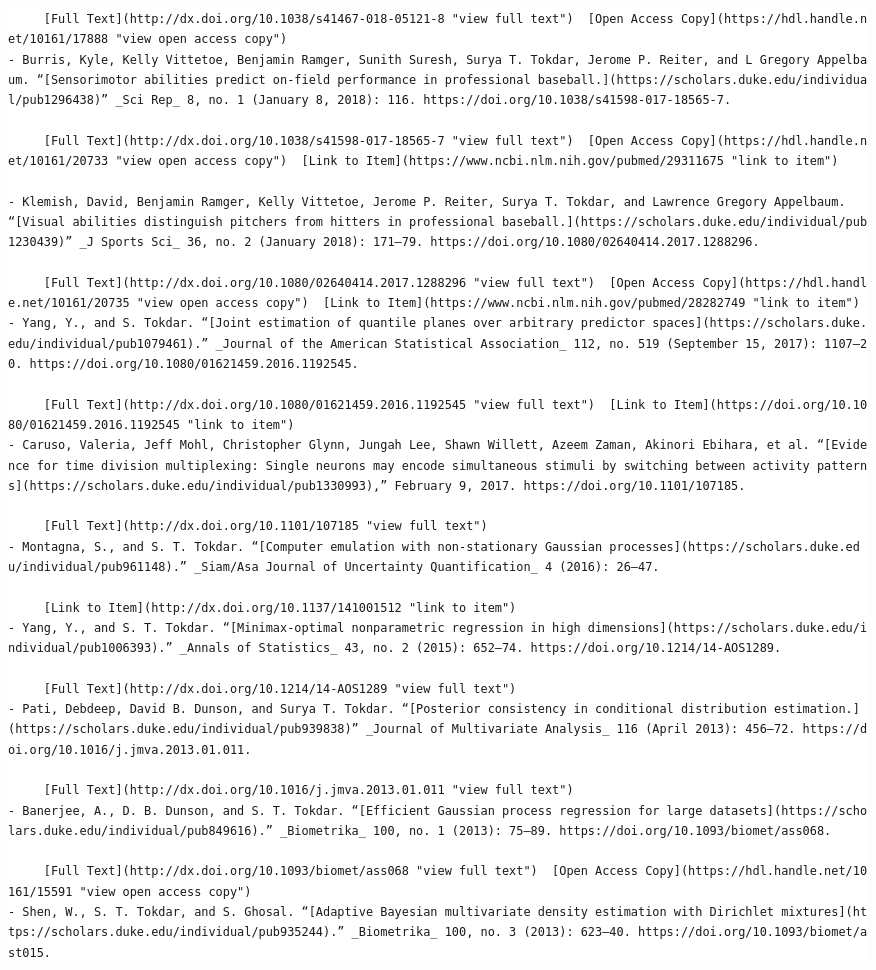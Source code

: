          [Full Text](http://dx.doi.org/10.1038/s41467-018-05121-8 "view full text")  [Open Access Copy](https://hdl.handle.net/10161/17888 "view open access copy")
    - Burris, Kyle, Kelly Vittetoe, Benjamin Ramger, Sunith Suresh, Surya T. Tokdar, Jerome P. Reiter, and L Gregory Appelbaum. “[Sensorimotor abilities predict on-field performance in professional baseball.](https://scholars.duke.edu/individual/pub1296438)” _Sci Rep_ 8, no. 1 (January 8, 2018): 116. https://doi.org/10.1038/s41598-017-18565-7.
        
         [Full Text](http://dx.doi.org/10.1038/s41598-017-18565-7 "view full text")  [Open Access Copy](https://hdl.handle.net/10161/20733 "view open access copy")  [Link to Item](https://www.ncbi.nlm.nih.gov/pubmed/29311675 "link to item")
    
    - Klemish, David, Benjamin Ramger, Kelly Vittetoe, Jerome P. Reiter, Surya T. Tokdar, and Lawrence Gregory Appelbaum. “[Visual abilities distinguish pitchers from hitters in professional baseball.](https://scholars.duke.edu/individual/pub1230439)” _J Sports Sci_ 36, no. 2 (January 2018): 171–79. https://doi.org/10.1080/02640414.2017.1288296.
        
         [Full Text](http://dx.doi.org/10.1080/02640414.2017.1288296 "view full text")  [Open Access Copy](https://hdl.handle.net/10161/20735 "view open access copy")  [Link to Item](https://www.ncbi.nlm.nih.gov/pubmed/28282749 "link to item")
    - Yang, Y., and S. Tokdar. “[Joint estimation of quantile planes over arbitrary predictor spaces](https://scholars.duke.edu/individual/pub1079461).” _Journal of the American Statistical Association_ 112, no. 519 (September 15, 2017): 1107–20. https://doi.org/10.1080/01621459.2016.1192545.
        
         [Full Text](http://dx.doi.org/10.1080/01621459.2016.1192545 "view full text")  [Link to Item](https://doi.org/10.1080/01621459.2016.1192545 "link to item")
    - Caruso, Valeria, Jeff Mohl, Christopher Glynn, Jungah Lee, Shawn Willett, Azeem Zaman, Akinori Ebihara, et al. “[Evidence for time division multiplexing: Single neurons may encode simultaneous stimuli by switching between activity patterns](https://scholars.duke.edu/individual/pub1330993),” February 9, 2017. https://doi.org/10.1101/107185.
        
         [Full Text](http://dx.doi.org/10.1101/107185 "view full text")
    - Montagna, S., and S. T. Tokdar. “[Computer emulation with non-stationary Gaussian processes](https://scholars.duke.edu/individual/pub961148).” _Siam/Asa Journal of Uncertainty Quantification_ 4 (2016): 26–47.
        
         [Link to Item](http://dx.doi.org/10.1137/141001512 "link to item")
    - Yang, Y., and S. T. Tokdar. “[Minimax-optimal nonparametric regression in high dimensions](https://scholars.duke.edu/individual/pub1006393).” _Annals of Statistics_ 43, no. 2 (2015): 652–74. https://doi.org/10.1214/14-AOS1289.
        
         [Full Text](http://dx.doi.org/10.1214/14-AOS1289 "view full text")
    - Pati, Debdeep, David B. Dunson, and Surya T. Tokdar. “[Posterior consistency in conditional distribution estimation.](https://scholars.duke.edu/individual/pub939838)” _Journal of Multivariate Analysis_ 116 (April 2013): 456–72. https://doi.org/10.1016/j.jmva.2013.01.011.
        
         [Full Text](http://dx.doi.org/10.1016/j.jmva.2013.01.011 "view full text")
    - Banerjee, A., D. B. Dunson, and S. T. Tokdar. “[Efficient Gaussian process regression for large datasets](https://scholars.duke.edu/individual/pub849616).” _Biometrika_ 100, no. 1 (2013): 75–89. https://doi.org/10.1093/biomet/ass068.
        
         [Full Text](http://dx.doi.org/10.1093/biomet/ass068 "view full text")  [Open Access Copy](https://hdl.handle.net/10161/15591 "view open access copy")
    - Shen, W., S. T. Tokdar, and S. Ghosal. “[Adaptive Bayesian multivariate density estimation with Dirichlet mixtures](https://scholars.duke.edu/individual/pub935244).” _Biometrika_ 100, no. 3 (2013): 623–40. https://doi.org/10.1093/biomet/ast015.
        